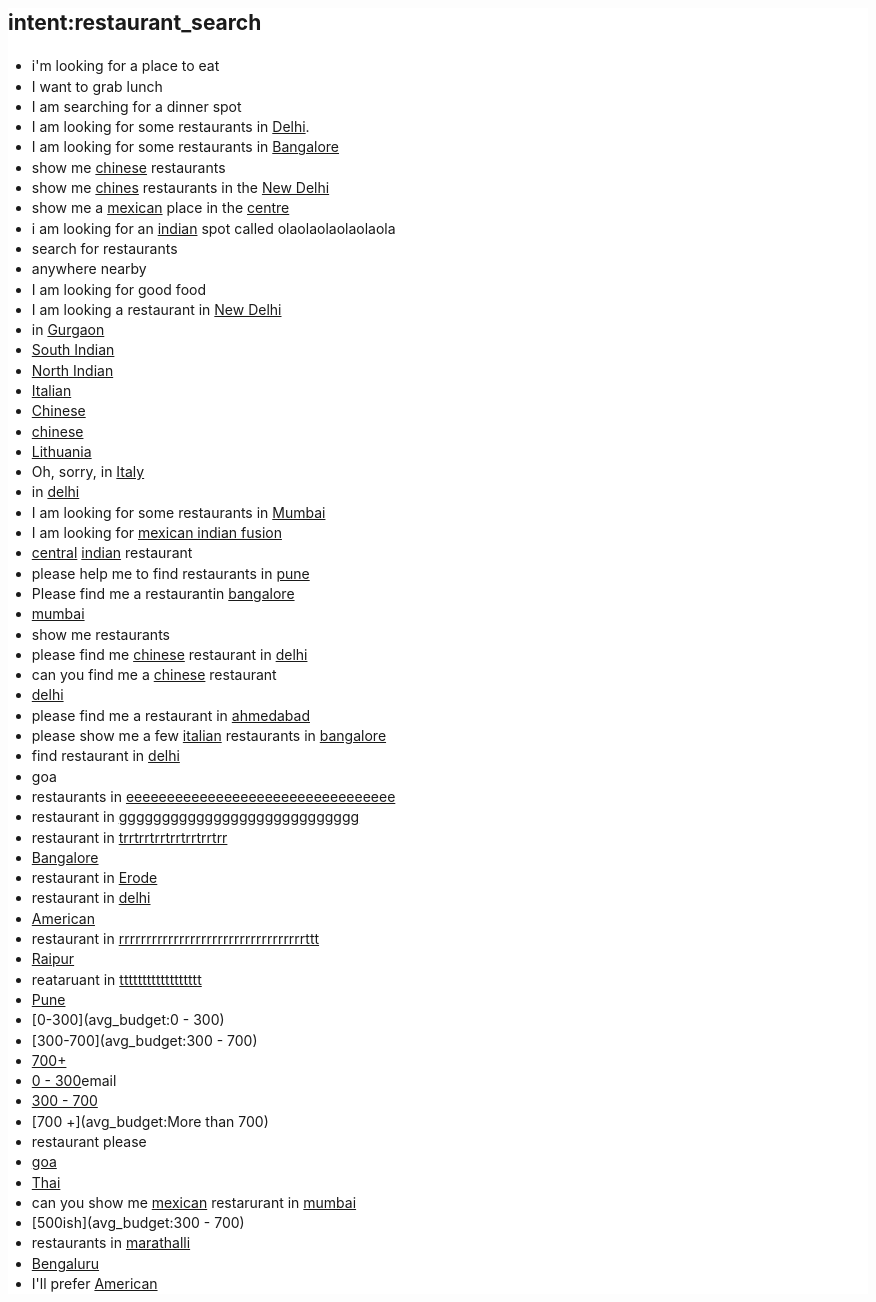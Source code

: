 ## intent:restaurant_search
- i'm looking for a place to eat
- I want to grab lunch
- I am searching for a dinner spot
- I am looking for some restaurants in [Delhi](location).
- I am looking for some restaurants in [Bangalore](location)
- show me [chinese](cuisine) restaurants
- show me [chines](cuisine:chinese) restaurants in the [New Delhi](location:Delhi)
- show me a [mexican](cuisine) place in the [centre](location)
- i am looking for an [indian](cuisine) spot called olaolaolaolaolaola
- search for restaurants
- anywhere nearby
- I am looking for good food
- I am looking a restaurant in [New Delhi](location:Delhi)
- in [Gurgaon](location)
- [South Indian](cuisine)
- [North Indian](cuisine)
- [Italian](cuisine)
- [Chinese](cuisine:chinese)
- [chinese](cuisine)
- [Lithuania](location)
- Oh, sorry, in [Italy](location)
- in [delhi](location)
- I am looking for some restaurants in [Mumbai](location)
- I am looking for [mexican indian fusion](cuisine)
- [central](location) [indian](cuisine) restaurant
- please help me to find restaurants in [pune](location)
- Please find me a restaurantin [bangalore](location)
- [mumbai](location)
- show me restaurants
- please find me [chinese](cuisine) restaurant in [delhi](location)
- can you find me a [chinese](cuisine) restaurant
- [delhi](location)
- please find me a restaurant in [ahmedabad](location)
- please show me a few [italian](cuisine) restaurants in [bangalore](location)
- find restaurant in [delhi](location)
- goa
- restaurants in [eeeeeeeeeeeeeeeeeeeeeeeeeeeeeeeee](location)
- restaurant in [gggggggggggggggggggggggggggg](location)
- restaurant in [trrtrrtrrtrrtrrtrrtrr](location)
- [Bangalore](location)
- restaurant in [Erode](location)
- restaurant in [delhi](location)
- [American](cuisine)
- restaurant in [rrrrrrrrrrrrrrrrrrrrrrrrrrrrrrrrrrttt](location)
- [Raipur](location)
- reataruant in [tttttttttttttttttt](location)
- [Pune](location)
- [0-300](avg_budget:0 - 300)
- [300-700](avg_budget:300 - 700)
- [700+](avg_budget)
- [0 - 300](avg_budget)email
- [300 - 700](avg_budget)
- [700 +](avg_budget:More than 700)
- restaurant please
- [goa](location)
- [Thai](cuisine)
- can you show me [mexican](cuisine) restarurant in [mumbai](location)
- [500ish](avg_budget:300 - 700)
- restaurants in [marathalli](location)
- [Bengaluru](location)
- I'll prefer [American](cuisine)